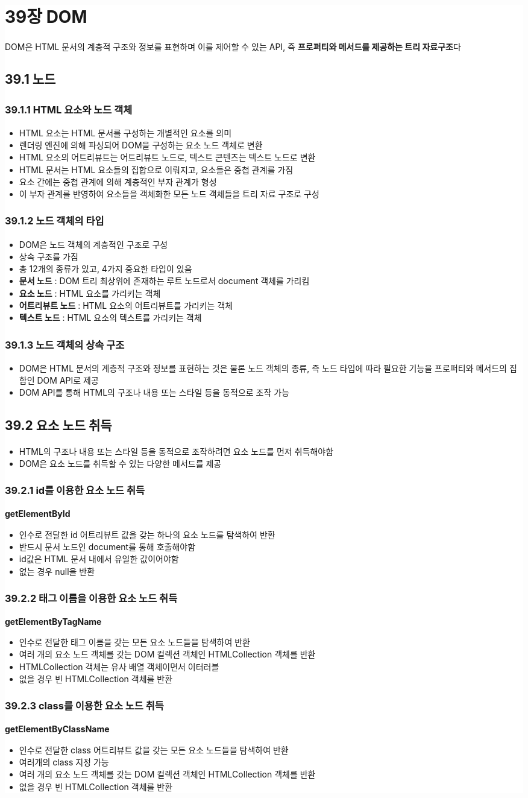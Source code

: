 # 39장 DOM
DOM은 HTML 문서의 계층적 구조와 정보를 표현하며 이를 제어할 수 있는 API, 즉 **프로퍼티와 메서드를 제공하는 트리 자료구조**다

## 39.1 노드
### 39.1.1 HTML 요소와 노드 객체
- HTML 요소는 HTML 문서를 구성하는 개별적인 요소를 의미
- 렌더링 엔진에 의해 파싱되어 DOM을 구성하는 요소 노드 객체로 변환
- HTML 요소의 어트리뷰트는 어트리뷰트 노드로, 텍스트 콘텐츠는 텍스트 노드로 변환
- HTML 문서는 HTML 요소들의 집합으로 이뤄지고, 요소들은 중첩 관계를 가짐
- 요소 간에는 중첩 관계에 의해 계층적인 부자 관계가 형성
- 이 부자 관계를 반영하여 요소들을 객체화한 모든 노드 객체들을 트리 자료 구조로 구성

### 39.1.2 노드 객체의 타입
- DOM은 노드 객체의 계층적인 구조로 구성
- 상속 구조를 가짐
- 총 12개의 종류가 있고, 4가지 중요한 타입이 있음
- **문서 노드** : DOM 트리 최상위에 존재하는 루트 노드로서 document 객체를 가리킴
- **요소 노드** : HTML 요소를 가리키는 객체
- **어트리뷰트 노드** : HTML 요소의 어트리뷰트를 가리키는 객체
- **텍스트 노드** : HTML 요소의 텍스트를 가리키는 객체

### 39.1.3 노드 객체의 상속 구조
- DOM은 HTML 문서의 계층적 구조와 정보를 표현하는 것은 물론 노드 객체의 종류, 즉 노드 타입에 따라 필요한 기능을 프로퍼티와 메서드의 집함인 DOM API로 제공
- DOM API를 통해 HTML의 구조나 내용 또는 스타일 등을 동적으로 조작 가능

## 39.2 요소 노드 취득
- HTML의 구조나 내용 또는 스타일 등을 동적으로 조작하려면 요소 노드를 먼저 취득해야함
- DOM은 요소 노드를 취득할 수 있는 다양한 메서드를 제공

### 39.2.1 id를 이용한 요소 노드 취득
**getElementById**
- 인수로 전달한 id 어트리뷰트 값을 갖는 하나의 요소 노드를 탐색하여 반환
- 반드시 문서 노드인 document를 통해 호출해야함
- id값은 HTML 문서 내에서 유일한 값이어야함
- 없는 경우 null을 반환

### 39.2.2 태그 이름을 이용한 요소 노드 취득
**getElementByTagName**
- 인수로 전달한 태그 이름을 갖는 모든 요소 노드들을 탐색하여 반환
- 여러 개의 요소 노드 객체를 갖는 DOM 컬렉션 객체인 HTMLCollection 객체를 반환
- HTMLCollection 객체는 유사 배열 객체이면서 이터러블
- 없을 경우 빈 HTMLCollection 객체를 반환

### 39.2.3 class를 이용한 요소 노드 취득
**getElementByClassName**
- 인수로 전달한 class 어트리뷰트 값을 갖는 모든 요소 노드들을 탐색하여 반환
- 여러개의 class 지정 가능
- 여러 개의 요소 노드 객체를 갖는 DOM 컬렉션 객체인 HTMLCollection 객체를 반환
- 없을 경우 빈 HTMLCollection 객체를 반환
